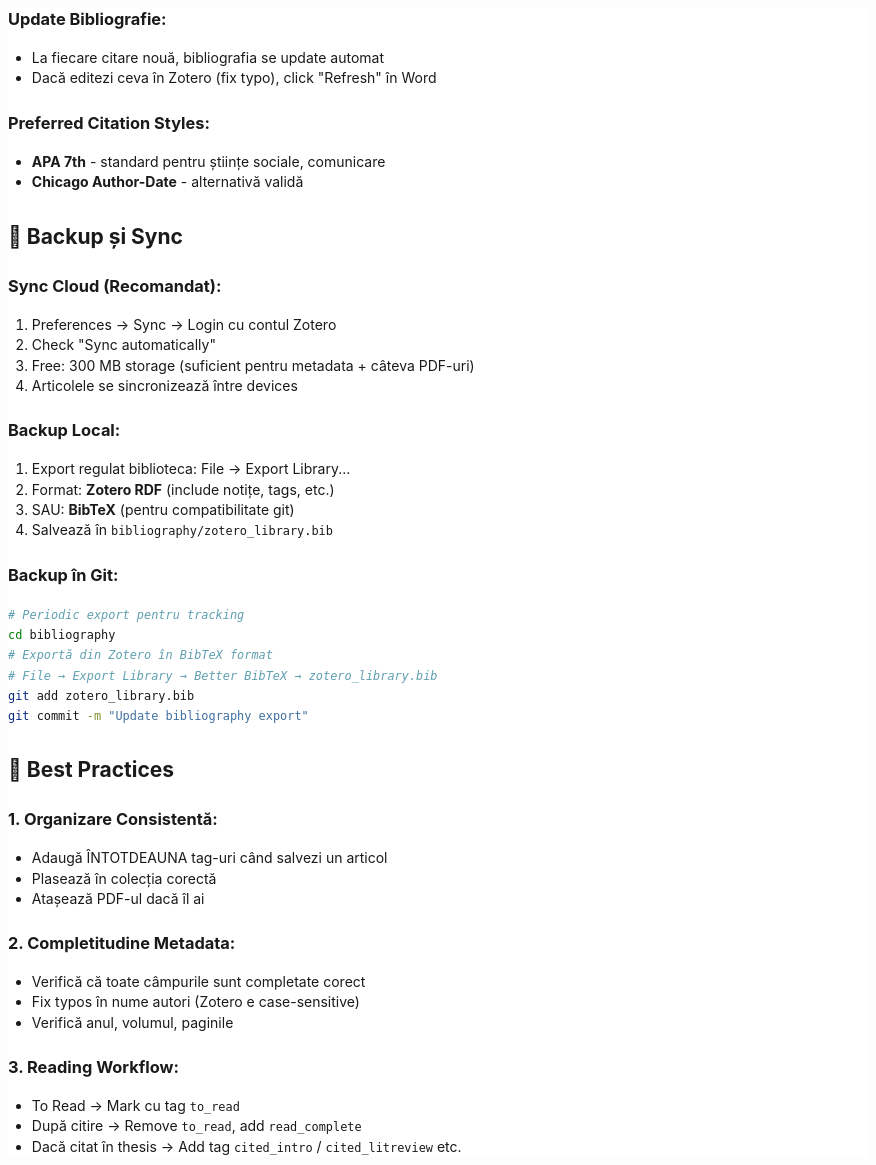### Update Bibliografie:
- La fiecare citare nouă, bibliografia se update automat
- Dacă editezi ceva în Zotero (fix typo), click "Refresh" în Word

### Preferred Citation Styles:
- **APA 7th** - standard pentru științe sociale, comunicare
- **Chicago Author-Date** - alternativă validă

## 🔄 Backup și Sync

### Sync Cloud (Recomandat):
1. Preferences → Sync → Login cu contul Zotero
2. Check "Sync automatically"
3. Free: 300 MB storage (suficient pentru metadata + câteva PDF-uri)
4. Articolele se sincronizează între devices

### Backup Local:
1. Export regulat biblioteca: File → Export Library...
2. Format: **Zotero RDF** (include notițe, tags, etc.)
3. SAU: **BibTeX** (pentru compatibilitate git)
4. Salvează în `bibliography/zotero_library.bib`

### Backup în Git:
```bash
# Periodic export pentru tracking
cd bibliography
# Exportă din Zotero în BibTeX format
# File → Export Library → Better BibTeX → zotero_library.bib
git add zotero_library.bib
git commit -m "Update bibliography export"
```

## 🎯 Best Practices

### 1. Organizare Consistentă:
- Adaugă ÎNTOTDEAUNA tag-uri când salvezi un articol
- Plasează în colecția corectă
- Atașează PDF-ul dacă îl ai

### 2. Completitudine Metadata:
- Verifică că toate câmpurile sunt completate corect
- Fix typos în nume autori (Zotero e case-sensitive)
- Verifică anul, volumul, paginile

### 3. Reading Workflow:
- To Read → Mark cu tag `to_read`
- După citire → Remove `to_read`, add `read_complete`
- Dacă citat în thesis → Add tag `cited_intro` / `cited_litreview` etc.
